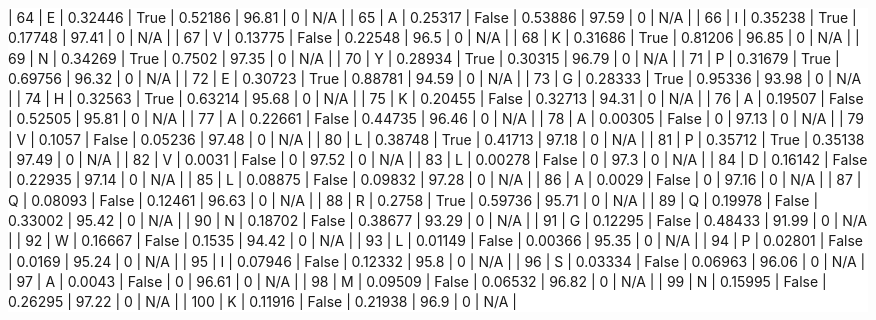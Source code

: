 |    64 | E    |         0.32446 | True      |                          0.52186 |                 96.81 |         0     | N/A                     |
|    65 | A    |         0.25317 | False     |                          0.53886 |                 97.59 |         0     | N/A                     |
|    66 | I    |         0.35238 | True      |                          0.17748 |                 97.41 |         0     | N/A                     |
|    67 | V    |         0.13775 | False     |                          0.22548 |                 96.5  |         0     | N/A                     |
|    68 | K    |         0.31686 | True      |                          0.81206 |                 96.85 |         0     | N/A                     |
|    69 | N    |         0.34269 | True      |                          0.7502  |                 97.35 |         0     | N/A                     |
|    70 | Y    |         0.28934 | True      |                          0.30315 |                 96.79 |         0     | N/A                     |
|    71 | P    |         0.31679 | True      |                          0.69756 |                 96.32 |         0     | N/A                     |
|    72 | E    |         0.30723 | True      |                          0.88781 |                 94.59 |         0     | N/A                     |
|    73 | G    |         0.28333 | True      |                          0.95336 |                 93.98 |         0     | N/A                     |
|    74 | H    |         0.32563 | True      |                          0.63214 |                 95.68 |         0     | N/A                     |
|    75 | K    |         0.20455 | False     |                          0.32713 |                 94.31 |         0     | N/A                     |
|    76 | A    |         0.19507 | False     |                          0.52505 |                 95.81 |         0     | N/A                     |
|    77 | A    |         0.22661 | False     |                          0.44735 |                 96.46 |         0     | N/A                     |
|    78 | A    |         0.00305 | False     |                          0       |                 97.13 |         0     | N/A                     |
|    79 | V    |         0.1057  | False     |                          0.05236 |                 97.48 |         0     | N/A                     |
|    80 | L    |         0.38748 | True      |                          0.41713 |                 97.18 |         0     | N/A                     |
|    81 | P    |         0.35712 | True      |                          0.35138 |                 97.49 |         0     | N/A                     |
|    82 | V    |         0.0031  | False     |                          0       |                 97.52 |         0     | N/A                     |
|    83 | L    |         0.00278 | False     |                          0       |                 97.3  |         0     | N/A                     |
|    84 | D    |         0.16142 | False     |                          0.22935 |                 97.14 |         0     | N/A                     |
|    85 | L    |         0.08875 | False     |                          0.09832 |                 97.28 |         0     | N/A                     |
|    86 | A    |         0.0029  | False     |                          0       |                 97.16 |         0     | N/A                     |
|    87 | Q    |         0.08093 | False     |                          0.12461 |                 96.63 |         0     | N/A                     |
|    88 | R    |         0.2758  | True      |                          0.59736 |                 95.71 |         0     | N/A                     |
|    89 | Q    |         0.19978 | False     |                          0.33002 |                 95.42 |         0     | N/A                     |
|    90 | N    |         0.18702 | False     |                          0.38677 |                 93.29 |         0     | N/A                     |
|    91 | G    |         0.12295 | False     |                          0.48433 |                 91.99 |         0     | N/A                     |
|    92 | W    |         0.16667 | False     |                          0.1535  |                 94.42 |         0     | N/A                     |
|    93 | L    |         0.01149 | False     |                          0.00366 |                 95.35 |         0     | N/A                     |
|    94 | P    |         0.02801 | False     |                          0.0169  |                 95.24 |         0     | N/A                     |
|    95 | I    |         0.07946 | False     |                          0.12332 |                 95.8  |         0     | N/A                     |
|    96 | S    |         0.03334 | False     |                          0.06963 |                 96.06 |         0     | N/A                     |
|    97 | A    |         0.0043  | False     |                          0       |                 96.61 |         0     | N/A                     |
|    98 | M    |         0.09509 | False     |                          0.06532 |                 96.82 |         0     | N/A                     |
|    99 | N    |         0.15995 | False     |                          0.26295 |                 97.22 |         0     | N/A                     |
|   100 | K    |         0.11916 | False     |                          0.21938 |                 96.9  |         0     | N/A                     |